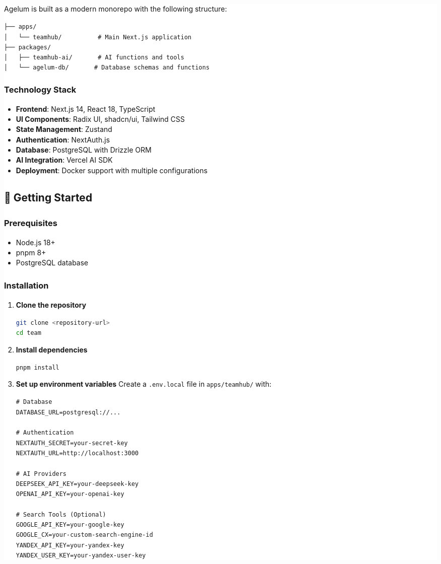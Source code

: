 Agelum is built as a modern monorepo with the following structure:

```
├── apps/
│   └── teamhub/          # Main Next.js application
├── packages/
│   ├── teamhub-ai/       # AI functions and tools
│   └── agelum-db/       # Database schemas and functions
```

### Technology Stack

- **Frontend**: Next.js 14, React 18, TypeScript
- **UI Components**: Radix UI, shadcn/ui, Tailwind CSS
- **State Management**: Zustand
- **Authentication**: NextAuth.js
- **Database**: PostgreSQL with Drizzle ORM
- **AI Integration**: Vercel AI SDK
- **Deployment**: Docker support with multiple configurations

## 🚀 Getting Started

### Prerequisites

- Node.js 18+
- pnpm 8+
- PostgreSQL database

### Installation

1. **Clone the repository**

   ```bash
   git clone <repository-url>
   cd team
   ```

2. **Install dependencies**

   ```bash
   pnpm install
   ```

3. **Set up environment variables**
   Create a `.env.local` file in `apps/teamhub/` with:

   ```env
   # Database
   DATABASE_URL=postgresql://...

   # Authentication
   NEXTAUTH_SECRET=your-secret-key
   NEXTAUTH_URL=http://localhost:3000

   # AI Providers
   DEEPSEEK_API_KEY=your-deepseek-key
   OPENAI_API_KEY=your-openai-key

   # Search Tools (Optional)
   GOOGLE_API_KEY=your-google-key
   GOOGLE_CX=your-custom-search-engine-id
   YANDEX_API_KEY=your-yandex-key
   YANDEX_USER_KEY=your-yandex-user-key
   ```
